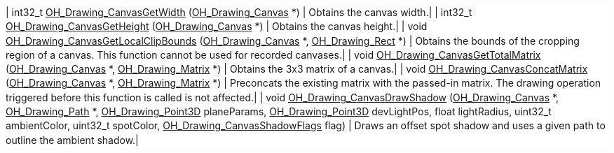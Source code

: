 | int32_t [OH_Drawing_CanvasGetWidth](_drawing.md#oh_drawing_canvasgetwidth) ([OH_Drawing_Canvas](_drawing.md#oh_drawing_canvas) \*) | Obtains the canvas width.| 
| int32_t [OH_Drawing_CanvasGetHeight](_drawing.md#oh_drawing_canvasgetheight) ([OH_Drawing_Canvas](_drawing.md#oh_drawing_canvas) \*) | Obtains the canvas height.| 
| void [OH_Drawing_CanvasGetLocalClipBounds](_drawing.md#oh_drawing_canvasgetlocalclipbounds) ([OH_Drawing_Canvas](_drawing.md#oh_drawing_canvas) \*, [OH_Drawing_Rect](_drawing.md#oh_drawing_rect) \*) | Obtains the bounds of the cropping region of a canvas. This function cannot be used for recorded canvases.| 
| void [OH_Drawing_CanvasGetTotalMatrix](_drawing.md#oh_drawing_canvasgettotalmatrix) ([OH_Drawing_Canvas](_drawing.md#oh_drawing_canvas) \*, [OH_Drawing_Matrix](_drawing.md#oh_drawing_matrix) \*) | Obtains the 3x3 matrix of a canvas.| 
| void [OH_Drawing_CanvasConcatMatrix](_drawing.md#oh_drawing_canvasconcatmatrix) ([OH_Drawing_Canvas](_drawing.md#oh_drawing_canvas) \*, [OH_Drawing_Matrix](_drawing.md#oh_drawing_matrix) \*) | Preconcats the existing matrix with the passed-in matrix. The drawing operation triggered before this function is called is not affected.| 
| void [OH_Drawing_CanvasDrawShadow](_drawing.md#oh_drawing_canvasdrawshadow) ([OH_Drawing_Canvas](_drawing.md#oh_drawing_canvas) \*, [OH_Drawing_Path](_drawing.md#oh_drawing_path) \*, [OH_Drawing_Point3D](_o_h___drawing___point3_d.md) planeParams, [OH_Drawing_Point3D](_o_h___drawing___point3_d.md) devLightPos, float lightRadius, uint32_t ambientColor, uint32_t spotColor, [OH_Drawing_CanvasShadowFlags](_drawing.md#oh_drawing_canvasshadowflags) flag) | Draws an offset spot shadow and uses a given path to outline the ambient shadow.| 
